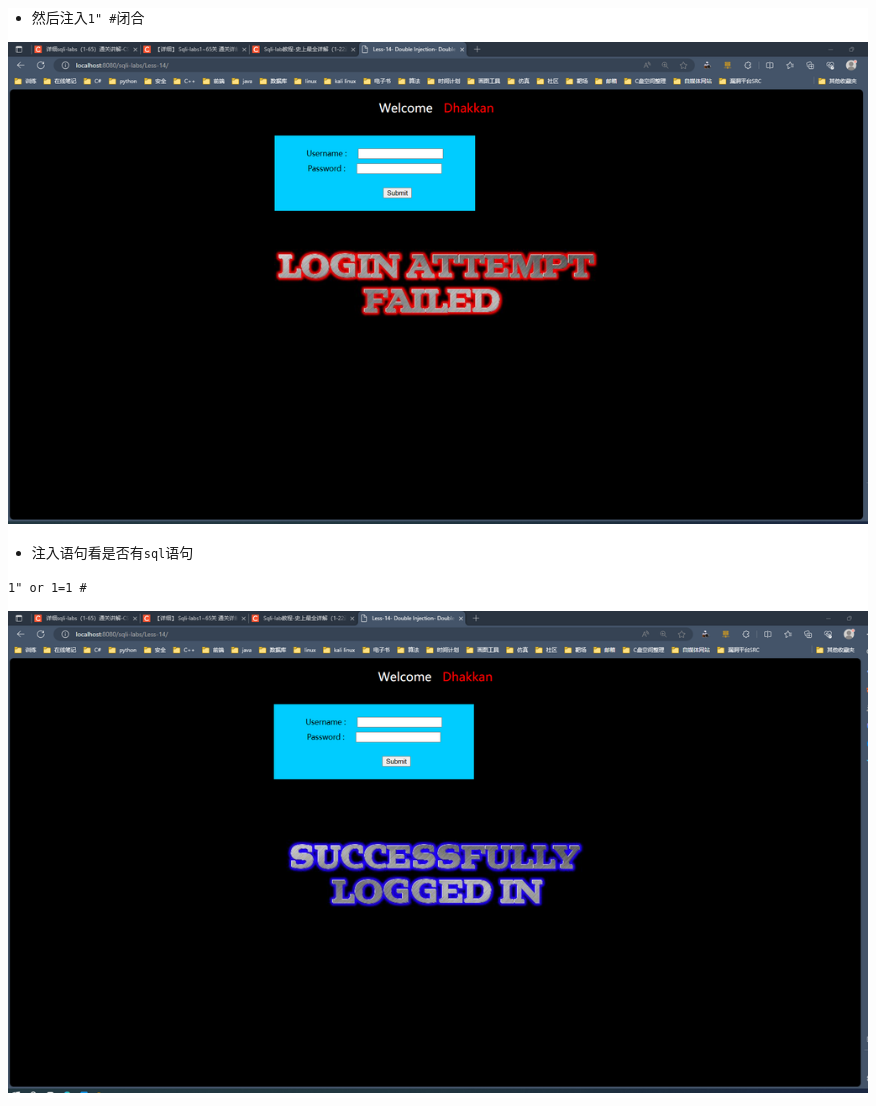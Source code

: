 

+ 然后注入<code>1" #</code>闭合

![Less-14_5](./img/Less-14_5.PNG)



+ 注入语句看是否有<code>sql</code>语句

~~~ shell
1" or 1=1 # 
~~~

![Less-14_6](./img/Less-14_6.PNG)
